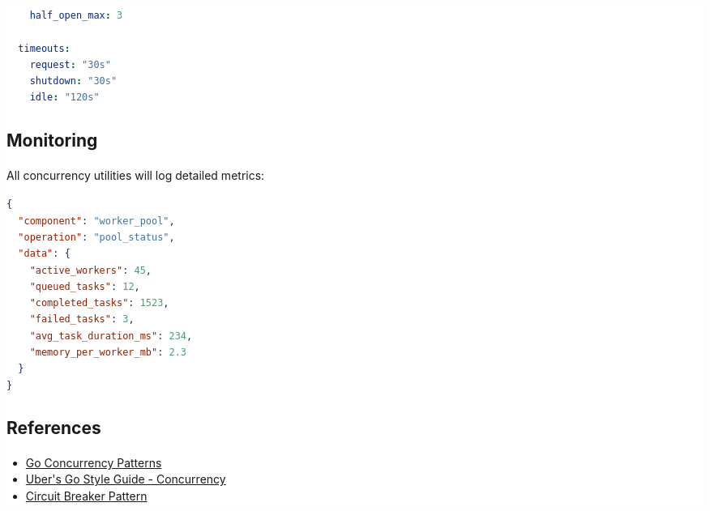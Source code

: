 ```yaml
    half_open_max: 3
  
  timeouts:
    request: "30s"
    shutdown: "30s"
    idle: "120s"
```

## Monitoring

All concurrency utilities will log detailed metrics:

```json
{
  "component": "worker_pool",
  "operation": "pool_status",
  "data": {
    "active_workers": 45,
    "queued_tasks": 12,
    "completed_tasks": 1523,
    "failed_tasks": 3,
    "avg_task_duration_ms": 234,
    "memory_per_worker_mb": 2.3
  }
}
```

## References
- [Go Concurrency Patterns](https://go.dev/blog/pipelines)
- [Uber's Go Style Guide - Concurrency](https://github.com/uber-go/guide/blob/master/style.md#concurrency)
- [Circuit Breaker Pattern](https://martinfowler.com/bliki/CircuitBreaker.html)